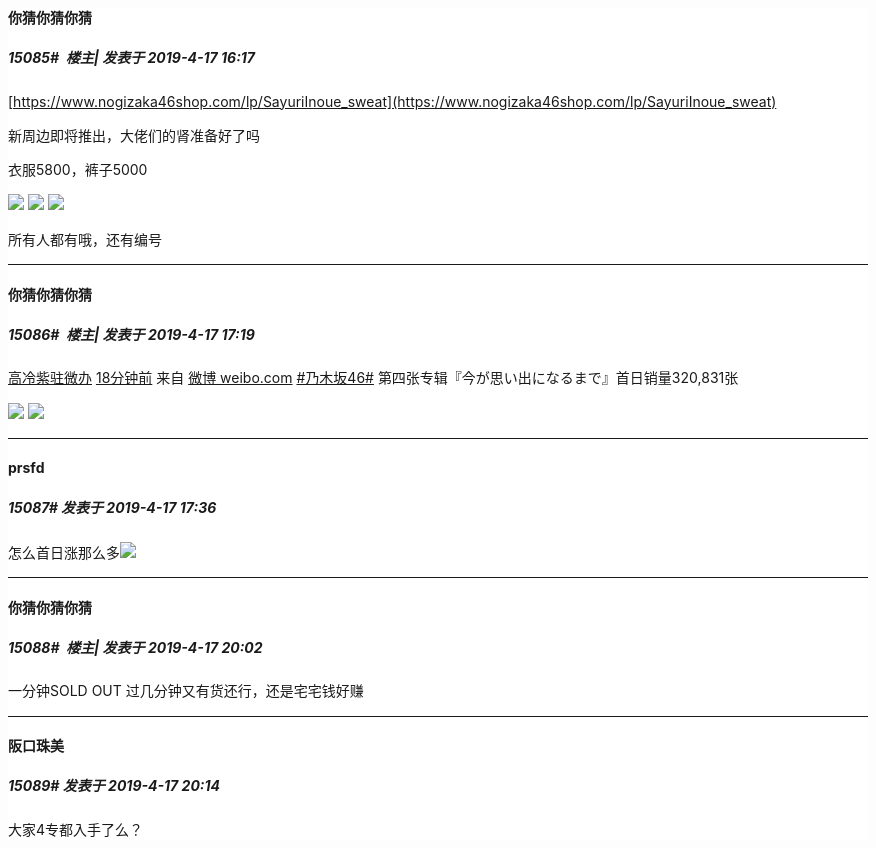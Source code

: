 ####  你猜你猜你猜  
##### 15085#         楼主| 发表于 2019-4-17 16:17

[https://www.nogizaka46shop.com/lp/SayuriInoue_sweat](https://www.nogizaka46shop.com/lp/SayuriInoue_sweat)

新周边即将推出，大佬们的肾准备好了吗

衣服5800，裤子5000

<img src="http://wx1.sinaimg.cn/large/8149f483gy1g25paiyvlej20ws0boq4n.jpg" referrerpolicy="no-referrer">

<img src="http://wx2.sinaimg.cn/large/8149f483gy1g25pai76goj20ic0oyt93.jpg" referrerpolicy="no-referrer">

<img src="http://wx4.sinaimg.cn/large/8149f483gy1g25pahkbnij20hs0j1tan.jpg" referrerpolicy="no-referrer">

所有人都有哦，还有编号

*****

####  你猜你猜你猜  
##### 15086#         楼主| 发表于 2019-4-17 17:19

[高冷紫驻微办](https://weibo.com/gaolengzi?refer_flag=0000015010_&amp;from=feed&amp;loc=nickname)
[18分钟前](https://weibo.com/1876944985/Hq3MvsCrK?ref=home&amp;rid=13_0_8_3071700849926914552_0_0_0) 来自 [微博 weibo.com](http://app.weibo.com/t/feed/6vtZb0)
[#乃木坂46#](http://s.weibo.com/weibo?q=%23%E4%B9%83%E6%9C%A8%E5%9D%8246%23) 第四张专辑『今が思い出になるまで』首日销量320,831张 ​​​​

<img src="http://wx4.sinaimg.cn/large/6fdfe859ly1g25qloi1ytj20e503raa5.jpg" referrerpolicy="no-referrer">

<img src="http://wx1.sinaimg.cn/large/6fdfe859ly1g25qlol67nj20an08gdhp.jpg" referrerpolicy="no-referrer">

*****

####  prsfd  
##### 15087#       发表于 2019-4-17 17:36

怎么首日涨那么多<img src="https://static.saraba1st.com/image/smiley/face2017/025.png" referrerpolicy="no-referrer">

*****

####  你猜你猜你猜  
##### 15088#         楼主| 发表于 2019-4-17 20:02

一分钟SOLD OUT 过几分钟又有货还行，还是宅宅钱好赚

*****

####  阪口珠美  
##### 15089#       发表于 2019-4-17 20:14

大家4专都入手了么？
